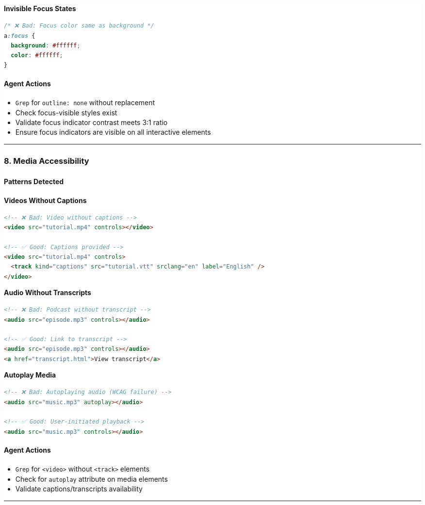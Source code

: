 **Invisible Focus States**
```css
/* ❌ Bad: Focus color same as background */
a:focus {
  background: #ffffff;
  color: #ffffff;
}
```

#### Agent Actions

- `Grep` for `outline: none` without replacement
- Check focus-visible styles exist
- Validate focus indicator contrast meets 3:1 ratio
- Ensure focus indicators are visible on all interactive elements

---

### 8. Media Accessibility

#### Patterns Detected

**Videos Without Captions**
```html
<!-- ❌ Bad: Video without captions -->
<video src="tutorial.mp4" controls></video>

<!-- ✅ Good: Captions provided -->
<video src="tutorial.mp4" controls>
  <track kind="captions" src="tutorial.vtt" srclang="en" label="English" />
</video>
```

**Audio Without Transcripts**
```html
<!-- ❌ Bad: Podcast without transcript -->
<audio src="episode.mp3" controls></audio>

<!-- ✅ Good: Link to transcript -->
<audio src="episode.mp3" controls></audio>
<a href="transcript.html">View transcript</a>
```

**Autoplay Media**
```html
<!-- ❌ Bad: Autoplaying audio (WCAG failure) -->
<audio src="music.mp3" autoplay></audio>

<!-- ✅ Good: User-initiated playback -->
<audio src="music.mp3" controls></audio>
```

#### Agent Actions

- `Grep` for `<video>` without `<track>` elements
- Check for `autoplay` attribute on media elements
- Validate captions/transcripts availability

---
